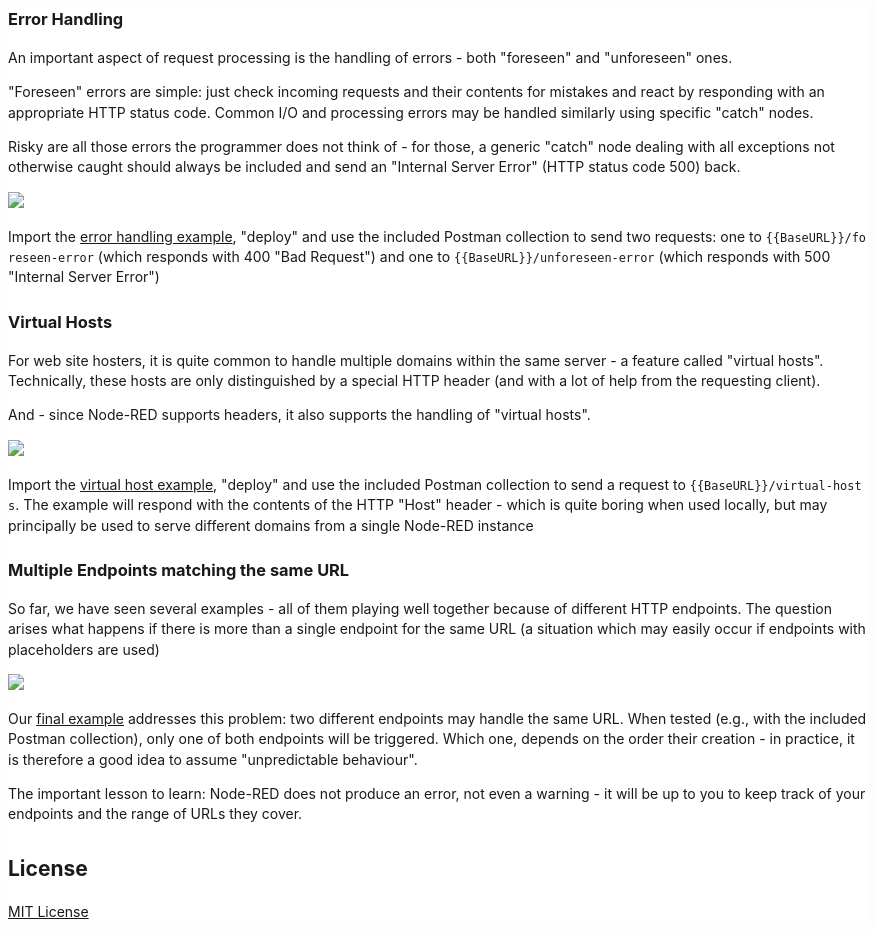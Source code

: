 ### Error Handling ###

An important aspect of request processing is the handling of errors - both "foreseen" and "unforeseen" ones.

"Foreseen" errors are simple: just check incoming requests and their contents for mistakes and react by responding with an appropriate HTTP status code. Common I/O and processing errors may be handled similarly using specific "catch" nodes.

Risky are all those errors the programmer does not think of - for those, a generic "catch" node dealing with all exceptions not otherwise caught should always be included and send an "Internal Server Error" (HTTP status code 500) back. 

![](examples/error-handling.png)

Import the [error handling example](examples/error-handling.json), "deploy" and use the included Postman collection to send two requests: one to `{{BaseURL}}/foreseen-error` (which responds with 400 "Bad Request") and one to `{{BaseURL}}/unforeseen-error` (which responds with 500 "Internal Server Error")

### Virtual Hosts ###

For web site hosters, it is quite common to handle multiple domains within the same server - a feature called "virtual hosts". Technically, these hosts are only distinguished by a special HTTP header (and with a lot of help from the requesting client).

And - since Node-RED supports headers, it also supports the handling of "virtual hosts".

![](examples/virtual-hosts.png)

Import the [virtual host example](examples/virtual-hosts.json), "deploy" and use the included Postman collection to send a request to `{{BaseURL}}/virtual-hosts`. The example will respond with the contents of the HTTP "Host" header - which is quite boring when used locally, but may principally be used to serve different domains from a single Node-RED instance

### Multiple Endpoints matching the same URL ###

So far, we have seen several examples - all of them playing well together because of different HTTP endpoints. The question arises what happens if there is more than a single endpoint for the same URL (a situation which may easily occur if endpoints with placeholders are used)

![](examples/multiple-endpoints.png)

Our [final example](examples/multiple-endpoints.json) addresses this problem: two different endpoints may handle the same URL. When tested (e.g., with the included Postman collection), only one of both endpoints will be triggered. Which one, depends on the order their creation - in practice, it is therefore a good idea to assume "unpredictable behaviour".

The important lesson to learn: Node-RED does not produce an error, not even a warning - it will be up to you to keep track of your endpoints and the range of URLs they cover.

## License ##

[MIT License](LICENSE.md)
